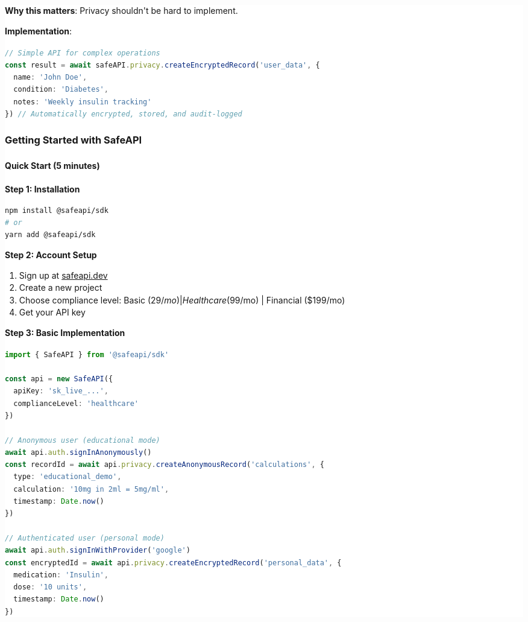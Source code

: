 **Why this matters**: Privacy shouldn't be hard to implement.

**Implementation**:
```typescript
// Simple API for complex operations
const result = await safeAPI.privacy.createEncryptedRecord('user_data', {
  name: 'John Doe',
  condition: 'Diabetes',
  notes: 'Weekly insulin tracking'
}) // Automatically encrypted, stored, and audit-logged
```

### Getting Started with SafeAPI

#### Quick Start (5 minutes)

**Step 1: Installation**
```bash
npm install @safeapi/sdk
# or
yarn add @safeapi/sdk
```

**Step 2: Account Setup**
1. Sign up at [safeapi.dev](https://safeapi.dev)
2. Create a new project
3. Choose compliance level: Basic ($29/mo) | Healthcare ($99/mo) | Financial ($199/mo)
4. Get your API key

**Step 3: Basic Implementation**
```typescript
import { SafeAPI } from '@safeapi/sdk'

const api = new SafeAPI({
  apiKey: 'sk_live_...',
  complianceLevel: 'healthcare'
})

// Anonymous user (educational mode)
await api.auth.signInAnonymously()
const recordId = await api.privacy.createAnonymousRecord('calculations', {
  type: 'educational_demo',
  calculation: '10mg in 2ml = 5mg/ml',
  timestamp: Date.now()
})

// Authenticated user (personal mode)
await api.auth.signInWithProvider('google')
const encryptedId = await api.privacy.createEncryptedRecord('personal_data', {
  medication: 'Insulin',
  dose: '10 units',
  timestamp: Date.now()
})
```
